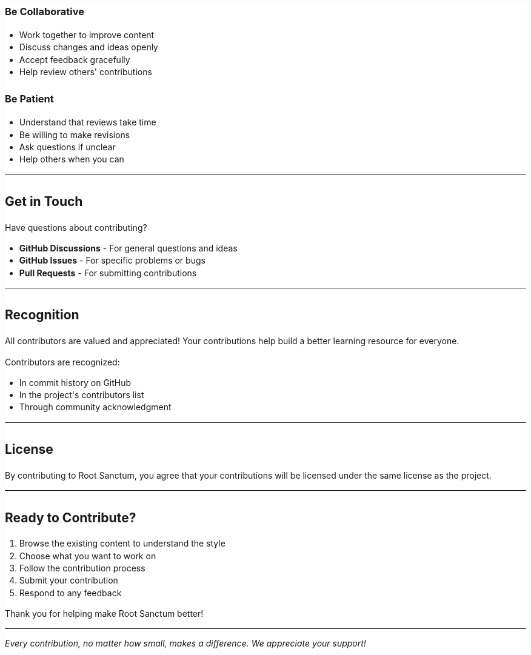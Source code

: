 ### Be Collaborative
- Work together to improve content
- Discuss changes and ideas openly
- Accept feedback gracefully
- Help review others' contributions

### Be Patient
- Understand that reviews take time
- Be willing to make revisions
- Ask questions if unclear
- Help others when you can

---

## Get in Touch

Have questions about contributing?

- **GitHub Discussions** - For general questions and ideas
- **GitHub Issues** - For specific problems or bugs
- **Pull Requests** - For submitting contributions

---

## Recognition

All contributors are valued and appreciated! Your contributions help build a better learning resource for everyone.

Contributors are recognized:
- In commit history on GitHub
- In the project's contributors list
- Through community acknowledgment

---

## License

By contributing to Root Sanctum, you agree that your contributions will be licensed under the same license as the project.

---

## Ready to Contribute?

1. Browse the existing content to understand the style
2. Choose what you want to work on
3. Follow the contribution process
4. Submit your contribution
5. Respond to any feedback

Thank you for helping make Root Sanctum better!

---

*Every contribution, no matter how small, makes a difference. We appreciate your support!*
